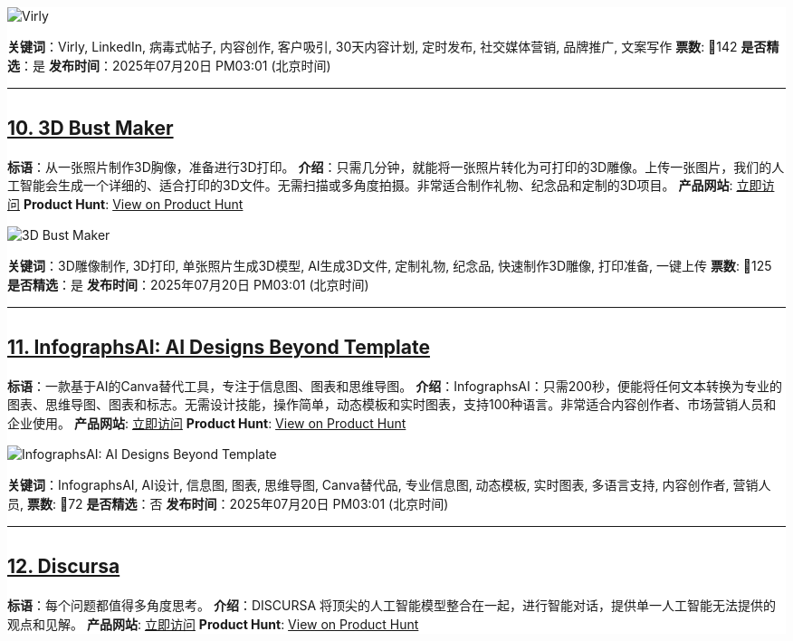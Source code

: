 ![Virly](https://ph-files.imgix.net/f7d9d55d-b0c0-4068-9b2f-1630a19c157d.png?auto=format)

**关键词**：Virly, LinkedIn, 病毒式帖子, 内容创作, 客户吸引, 30天内容计划, 定时发布, 社交媒体营销, 品牌推广, 文案写作
**票数**: 🔺142
**是否精选**：是
**发布时间**：2025年07月20日 PM03:01 (北京时间)

---

## [10. 3D Bust Maker](https://www.producthunt.com/products/3d-bust-maker?utm_campaign=producthunt-api&utm_medium=api-v2&utm_source=Application%3A+decohack+%28ID%3A+172745%29)
**标语**：从一张照片制作3D胸像，准备进行3D打印。
**介绍**：只需几分钟，就能将一张照片转化为可打印的3D雕像。上传一张图片，我们的人工智能会生成一个详细的、适合打印的3D文件。无需扫描或多角度拍摄。非常适合制作礼物、纪念品和定制的3D项目。
**产品网站**: [立即访问](https://www.producthunt.com/r/SRJZEQXY56ASPN?utm_campaign=producthunt-api&utm_medium=api-v2&utm_source=Application%3A+decohack+%28ID%3A+172745%29)
**Product Hunt**: [View on Product Hunt](https://www.producthunt.com/products/3d-bust-maker?utm_campaign=producthunt-api&utm_medium=api-v2&utm_source=Application%3A+decohack+%28ID%3A+172745%29)

![3D Bust Maker](https://ph-files.imgix.net/8a484a27-3cad-4730-96ca-f9e400a38f34.webp?auto=format)

**关键词**：3D雕像制作, 3D打印, 单张照片生成3D模型, AI生成3D文件, 定制礼物, 纪念品, 快速制作3D雕像, 打印准备, 一键上传
**票数**: 🔺125
**是否精选**：是
**发布时间**：2025年07月20日 PM03:01 (北京时间)

---

## [11. InfographsAI: AI Designs Beyond Template](https://www.producthunt.com/products/infographsai-ai-designs-beyond-template?utm_campaign=producthunt-api&utm_medium=api-v2&utm_source=Application%3A+decohack+%28ID%3A+172745%29)
**标语**：一款基于AI的Canva替代工具，专注于信息图、图表和思维导图。
**介绍**：InfographsAI：只需200秒，便能将任何文本转换为专业的图表、思维导图、图表和标志。无需设计技能，操作简单，动态模板和实时图表，支持100种语言。非常适合内容创作者、市场营销人员和企业使用。
**产品网站**: [立即访问](https://www.producthunt.com/r/AONTS4CZSLXGGX?utm_campaign=producthunt-api&utm_medium=api-v2&utm_source=Application%3A+decohack+%28ID%3A+172745%29)
**Product Hunt**: [View on Product Hunt](https://www.producthunt.com/products/infographsai-ai-designs-beyond-template?utm_campaign=producthunt-api&utm_medium=api-v2&utm_source=Application%3A+decohack+%28ID%3A+172745%29)

![InfographsAI: AI Designs Beyond Template](https://ph-files.imgix.net/491f7b51-ebf1-4d09-b8d7-2c9568718ec5.png?auto=format)

**关键词**：InfographsAI, AI设计, 信息图, 图表, 思维导图, Canva替代品, 专业信息图, 动态模板, 实时图表, 多语言支持, 内容创作者, 营销人员,
**票数**: 🔺72
**是否精选**：否
**发布时间**：2025年07月20日 PM03:01 (北京时间)

---

## [12. Discursa](https://www.producthunt.com/products/discursa?utm_campaign=producthunt-api&utm_medium=api-v2&utm_source=Application%3A+decohack+%28ID%3A+172745%29)
**标语**：每个问题都值得多角度思考。
**介绍**：DISCURSA 将顶尖的人工智能模型整合在一起，进行智能对话，提供单一人工智能无法提供的观点和见解。
**产品网站**: [立即访问](https://www.producthunt.com/r/XOB4P7TQGHVZNC?utm_campaign=producthunt-api&utm_medium=api-v2&utm_source=Application%3A+decohack+%28ID%3A+172745%29)
**Product Hunt**: [View on Product Hunt](https://www.producthunt.com/products/discursa?utm_campaign=producthunt-api&utm_medium=api-v2&utm_source=Application%3A+decohack+%28ID%3A+172745%29)
